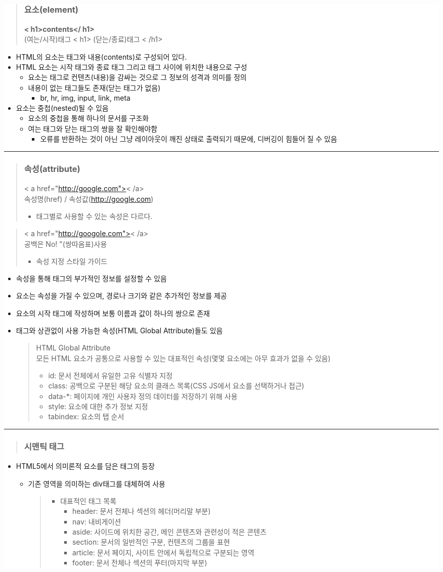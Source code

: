 
> ### 요소(element)
> 
> **< h1>**contents**</ h1>**  
> (여는/시작)태그 < h1>
>  (닫는/종료)태그 < /h1>

- HTML의 요소는 태그와 내용(contents)로 구성되어 있다.
- HTML 요소는 시작 태그와 종료 태그 그리고 태그 사이에 위치한 내용으로 구성
  - 요소는 태그로 컨텐츠(내용)을 감싸는 것으로 그 정보의 성격과 의미를 정의
  - 내용이 없는 태그들도 존재(닫는 태그가 없음)
    - br, hr, img, input, link, meta
- 요소는 중첩(nested)될 수 있음
  - 요소의 중첩을 통해 하나의 문서를 구조화
  - 여는 태그와 닫는 태그의 쌍을 잘 확인해야함
    - 오류를 반환하는 것이 아닌 그냥 레이아웃이 깨진 상태로 출력되기 때문에, 디버깅이 힘들어 질 수 있음

---

> ### 속성(attribute)
> 
> < a href="http://google.com">< /a>   
> 속성명(href) / 속성값(http://google.com) 
> 
> - 태그별로 사용할 수 있는 속성은 다르다.

> < a href="http://googole.com">< /a>  
> 공백은 No!   "(쌍따옴표)사용  
> 
> - 속성 지정 스타일 가이드

- 속성을 통해 태그의 부가적인 정보를 설정할 수 있음

- 요소는 속성을 가질 수 있으며, 경로나 크기와 같은 추가적인 정보를 제공

- 요소의 시작 태그에 작성하며 보통 이름과 값이 하나의 쌍으로 존재

- 태그와 상관없이 사용 가능한 속성(HTML Global Attribute)들도 있음
  
  > HTML Global Attribute  
  > 모든 HTML 요소가 공통으로 사용할 수 있는 대표적인 속성(몇몇 요소에는 아무 효과가 없을 수 있음)
  > 
  > - id: 문서 전체에서 유일한 고유 식별자 지정
  > - class: 공백으로 구분된 해당 요소의 클래스 목록(CSS JS에서 요소를 선택하거나 접근)
  > - data-*: 페이지에 개인 사용자 정의 데이터를 저장하기 위해 사용
  > - style: 요소에 대한 추가 정보 지정
  > - tabindex: 요소의 탭 순서 

---

> ### 시맨틱 태그

- HTML5에서 의미론적 요소를 담은 태그의 등장
  
  - 기존 영역을 의미하는 div태그를 대체하여 사용
    
    > - 대표적인 태그 목록
    >   - header: 문서 전체나 섹션의 헤더(머리말 부분)
    >   - nav: 내비게이션
    >   - aside: 사이드에 위치한 공간, 메인 콘텐츠와 관련성이 적은 콘텐츠
    >   - section: 문서의 일반적인 구분, 컨텐츠의 그룹을 표현
    >   - article: 문서 페이지, 사이트 안에서 독립적으로 구분되는 영역
    >   - footer: 문서 전체나 섹션의 푸터(마지막 부분)

